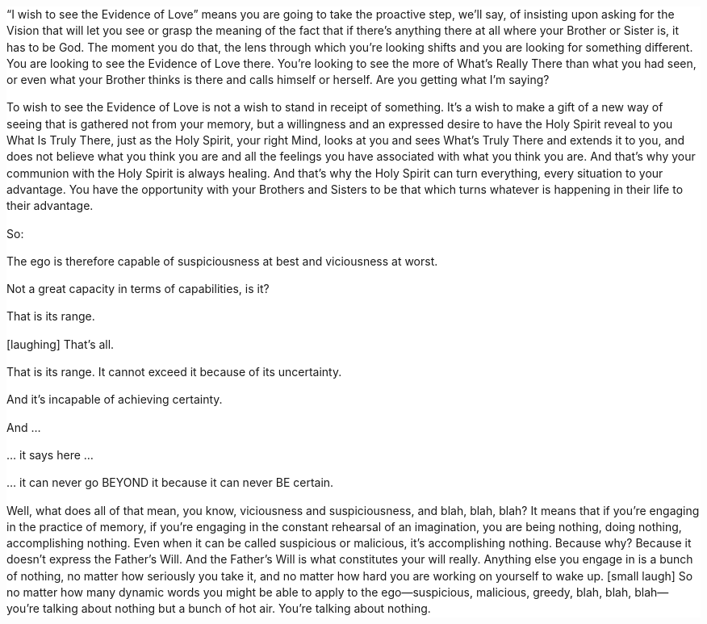 &ldquo;I wish to see the Evidence of Love&rdquo; means you are going to
take the proactive step, we&rsquo;ll say, of insisting upon asking for
the Vision that will let you see or grasp the meaning of the fact that
if there&rsquo;s anything there at all where your Brother or Sister is,
it has to be God. The moment you do that, the lens through which
you&rsquo;re looking shifts and you are looking for something different.
You are looking to see the Evidence of Love there. You&rsquo;re looking
to see the more of What&rsquo;s Really There than what you had seen, or
even what your Brother thinks is there and calls himself or herself. Are
you getting what I&rsquo;m saying?

To wish to see the Evidence of Love is not a wish to stand in receipt of
something. It&rsquo;s a wish to make a gift of a new way of seeing that
is gathered not from your memory, but a willingness and an expressed
desire to have the Holy Spirit reveal to you What Is Truly There, just
as the Holy Spirit, your right Mind, looks at you and sees What&rsquo;s
Truly There and extends it to you, and does not believe what you think
you are and all the feelings you have associated with what you think you
are. And that&rsquo;s why your communion with the Holy Spirit is always
healing. And that&rsquo;s why the Holy Spirit can turn everything, every
situation to your advantage. You have the opportunity with your Brothers
and Sisters to be that which turns whatever is happening in their life
to their advantage.

So:

<div markdown="1" class="well book">
The ego is therefore capable of suspiciousness at best and viciousness
at worst.
</div>

Not a great capacity in terms of capabilities, is it?

<div markdown="1" class="well book">
That is its range.
</div>

[laughing] That&rsquo;s all.

<div markdown="1" class="well book">
That is its range. It cannot exceed it because of its uncertainty.
</div>

And it&rsquo;s incapable of achieving certainty.

<div markdown="1" class="well book">
And &hellip;
</div>

&hellip; it says here &hellip;

<div markdown="1" class="well book">
&hellip; it can never go BEYOND it because it can never BE certain.
</div>

Well, what does all of that mean, you know, viciousness and
suspiciousness, and blah, blah, blah? It means that if you&rsquo;re
engaging in the practice of memory, if you&rsquo;re engaging in the
constant rehearsal of an imagination, you are being nothing, doing
nothing, accomplishing nothing. Even when it can be called suspicious or
malicious, it&rsquo;s accomplishing nothing. Because why? Because it
doesn&rsquo;t express the Father&rsquo;s Will. And the Father&rsquo;s
Will is what constitutes your will really. Anything else you engage in
is a bunch of nothing, no matter how seriously you take it, and no
matter how hard you are working on yourself to wake up. [small laugh] So
no matter how many dynamic words you might be able to apply to the
ego&mdash;suspicious, malicious, greedy, blah, blah,
blah&mdash;you&rsquo;re talking about nothing but a bunch of hot air.
You&rsquo;re talking about nothing.

[^1]: T9.5 Salvation and God's Will